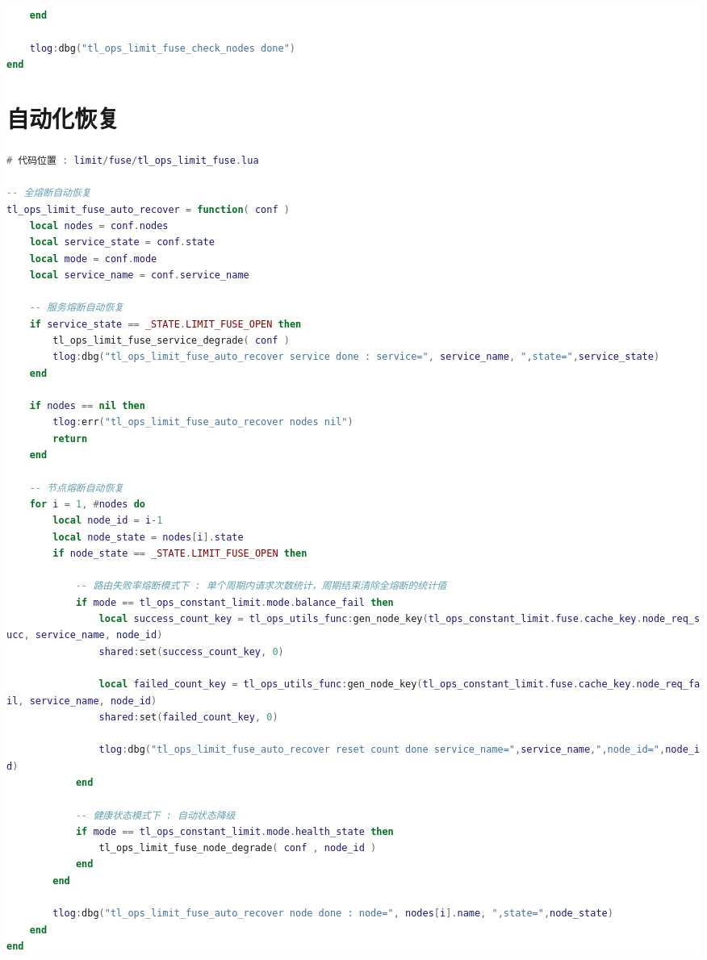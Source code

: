 ```lua
	end

	tlog:dbg("tl_ops_limit_fuse_check_nodes done")
end
```

# 自动化恢复

```lua
# 代码位置 : limit/fuse/tl_ops_limit_fuse.lua

-- 全熔断自动恢复
tl_ops_limit_fuse_auto_recover = function( conf )
	local nodes = conf.nodes
	local service_state = conf.state
	local mode = conf.mode
	local service_name = conf.service_name

	-- 服务熔断自动恢复
	if service_state == _STATE.LIMIT_FUSE_OPEN then
		tl_ops_limit_fuse_service_degrade( conf )
		tlog:dbg("tl_ops_limit_fuse_auto_recover service done : service=", service_name, ",state=",service_state)
	end

	if nodes == nil then
		tlog:err("tl_ops_limit_fuse_auto_recover nodes nil")
		return
	end

	-- 节点熔断自动恢复
	for i = 1, #nodes do
		local node_id = i-1
		local node_state = nodes[i].state
		if node_state == _STATE.LIMIT_FUSE_OPEN then
			
			-- 路由失败率熔断模式下 : 单个周期内请求次数统计，周期结束清除全熔断的统计值
			if mode == tl_ops_constant_limit.mode.balance_fail then
				local success_count_key = tl_ops_utils_func:gen_node_key(tl_ops_constant_limit.fuse.cache_key.node_req_succ, service_name, node_id)
				shared:set(success_count_key, 0)

				local failed_count_key = tl_ops_utils_func:gen_node_key(tl_ops_constant_limit.fuse.cache_key.node_req_fail, service_name, node_id)
				shared:set(failed_count_key, 0)

				tlog:dbg("tl_ops_limit_fuse_auto_recover reset count done service_name=",service_name,",node_id=",node_id)
			end

			-- 健康状态模式下 : 自动状态降级
			if mode == tl_ops_constant_limit.mode.health_state then
				tl_ops_limit_fuse_node_degrade( conf , node_id )
			end
		end

		tlog:dbg("tl_ops_limit_fuse_auto_recover node done : node=", nodes[i].name, ",state=",node_state)
	end
end
```
